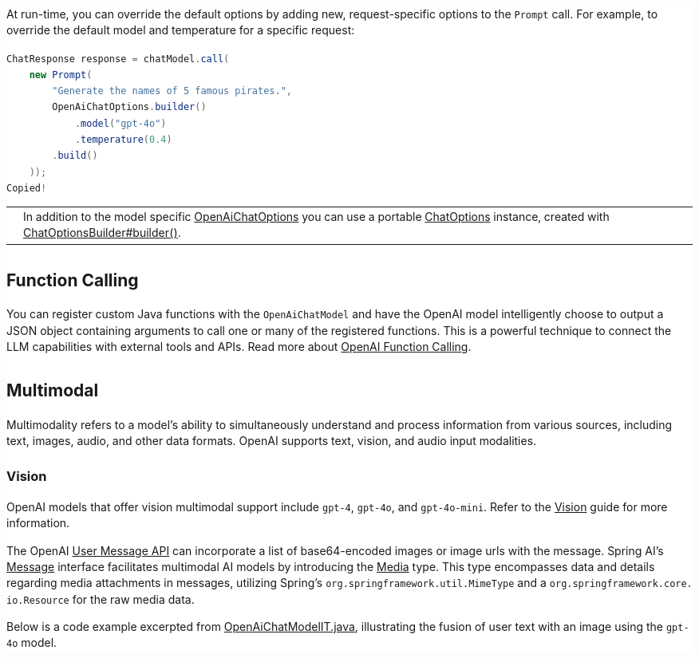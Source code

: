 At run-time, you can override the default options by adding new, request-specific options to the `Prompt` call.
For example, to override the default model and temperature for a specific request:

```java hljs
ChatResponse response = chatModel.call(
    new Prompt(
        "Generate the names of 5 famous pirates.",
        OpenAiChatOptions.builder()
            .model("gpt-4o")
            .temperature(0.4)
        .build()
    ));
Copied!
```

|     |                                                                                                                                                                                                                                                                                                                                                                                                                                                                                                                                                                                               |
| --- | --------------------------------------------------------------------------------------------------------------------------------------------------------------------------------------------------------------------------------------------------------------------------------------------------------------------------------------------------------------------------------------------------------------------------------------------------------------------------------------------------------------------------------------------------------------------------------------------- |
|     | In addition to the model specific [OpenAiChatOptions](https://github.com/spring-projects/spring-ai/blob/main/models/spring-ai-openai/src/main/java/org/springframework/ai/openai/OpenAiChatOptions.java) you can use a portable [ChatOptions](https://github.com/spring-projects/spring-ai/blob/main/spring-ai-core/src/main/java/org/springframework/ai/chat/prompt/ChatOptions.java) instance, created with [ChatOptionsBuilder#builder()](https://github.com/spring-projects/spring-ai/blob/main/spring-ai-core/src/main/java/org/springframework/ai/chat/prompt/ChatOptionsBuilder.java). |

## Function Calling

You can register custom Java functions with the `OpenAiChatModel` and have the OpenAI model intelligently choose to output a JSON object containing arguments to call one or many of the registered functions.
This is a powerful technique to connect the LLM capabilities with external tools and APIs.
Read more about [OpenAI Function Calling](https://docs.spring.io/spring-ai/reference/api/chat/functions/openai-chat-functions.html).

## Multimodal

Multimodality refers to a model’s ability to simultaneously understand and process information from various sources, including text, images, audio, and other data formats.
OpenAI supports text, vision, and audio input modalities.

### Vision

OpenAI models that offer vision multimodal support include `gpt-4`, `gpt-4o`, and `gpt-4o-mini`.
Refer to the [Vision](https://platform.openai.com/docs/guides/vision) guide for more information.

The OpenAI [User Message API](https://platform.openai.com/docs/api-reference/chat/create#chat-create-messages) can incorporate a list of base64-encoded images or image urls with the message.
Spring AI’s [Message](https://github.com/spring-projects/spring-ai/blob/main/spring-ai-core/src/main/java/org/springframework/ai/chat/messages/Message.java) interface facilitates multimodal AI models by introducing the [Media](https://github.com/spring-projects/spring-ai/blob/main/spring-ai-core/src/main/java/org/springframework/ai/model/Media.java) type.
This type encompasses data and details regarding media attachments in messages, utilizing Spring’s `org.springframework.util.MimeType` and a `org.springframework.core.io.Resource` for the raw media data.

Below is a code example excerpted from [OpenAiChatModelIT.java](https://github.com/spring-projects/spring-ai/blob/c9a3e66f90187ce7eae7eb78c462ec622685de6c/models/spring-ai-openai/src/test/java/org/springframework/ai/openai/chat/OpenAiChatModelIT.java#L293), illustrating the fusion of user text with an image using the `gpt-4o` model.

